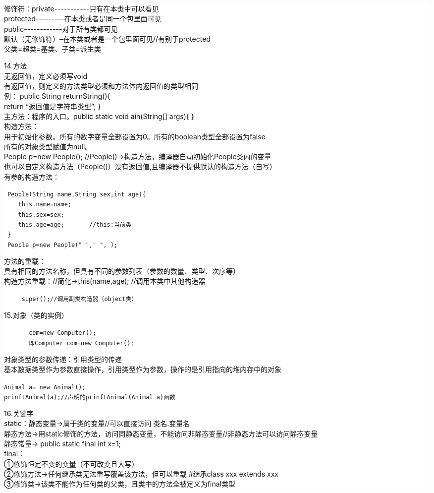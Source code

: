 修饰符：private-----------只有在本类中可以看见  
 protected---------在本类或者是同一个包里面可见  
 public------------对于所有类都可见  
 默认（无修饰符）–在本类或者是一个包里面可见//有别于protected  
 父类=超类=基类、子类=派生类

 14.方法  
 无返回值，定义必须写void  
 有返回值，则定义的方法类型必须和方法体内返回值的类型相同  
 例： public String returnString(){  
 return “返回值是字符串类型”; }  
 主方法：程序的入口。public static void ain(String[] args){ }  
 构造方法：  
 用于初始化参数。所有的数字变量全部设置为0。所有的boolean类型全部设置为false  
 所有的对象类型赋值为null。  
 People p=new People(); //People()->构造方法，编译器自动初始化People类内的变量  
 也可以自定义构造方法（People()）没有返回值,且编译器不提供默认的构造方法（自写）  
 有参的构造方法：

 
```
 People(String name,String sex,int age){
	this.name=name;
	this.sex=sex;
	this.age=age;		//this:当前类
 }
 People p=new People(" "," ", );

```
 方法的重载：  
 具有相同的方法名称，但具有不同的参数列表（参数的数量、类型、次序等）  
 构造方法重载：//简化->this(name,age); //调用本类中其他构造器

 
```
	 super();//调用副类构造器（object类）	

```
 15.对象（类的实例）

 
```
       com=new Computer();
       即Computer com=new Computer();

```
 对象类型的参数传递：引用类型的传递  
 基本数据类型作为参数直接操作，引用类型作为参数，操作的是引用指向的堆内存中的对象

 
```
Animal a= new Animal();
prinftAnimal(a);//声明的prinftAnimal(Animal a)函数

```
 16.关键字  
 static：静态变量->属于类的变量//可以直接访问 类名.变量名  
 静态方法->用static修饰的方法，访问同静态变量，不能访问非静态变量//非静态方法可以访问静态变量  
 静态常量-> public static final int x=1;  
 final：  
 ①修饰恒定不变的变量（不可改变且大写）  
 ②修饰方法->任何继承类无法重写覆盖该方法，但可以重载 #继承class xxx extends xxx  
 ③修饰类->该类不能作为任何类的父类，且类中的方法全被定义为final类型

